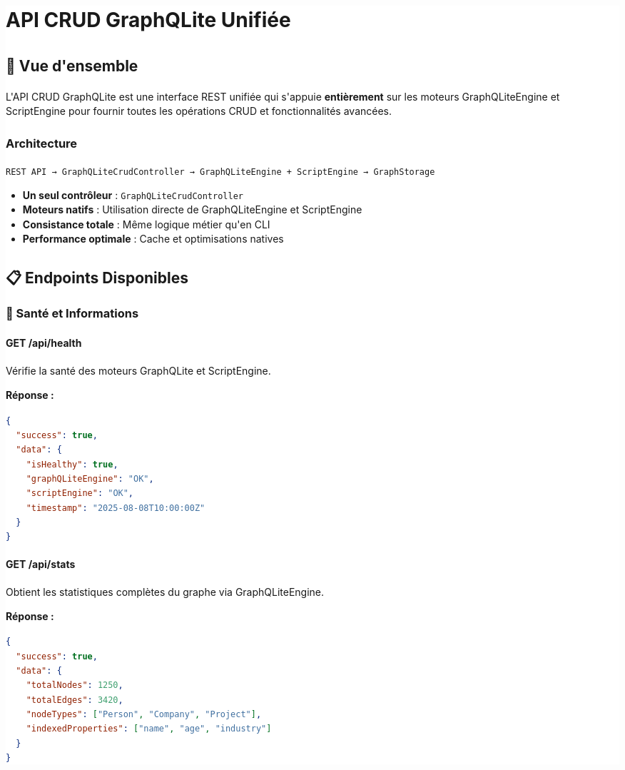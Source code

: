# API CRUD GraphQLite Unifiée

## 🎯 Vue d'ensemble

L'API CRUD GraphQLite est une interface REST unifiée qui s'appuie **entièrement** sur les moteurs GraphQLiteEngine et ScriptEngine pour fournir toutes les opérations CRUD et fonctionnalités avancées.

### Architecture

```
REST API → GraphQLiteCrudController → GraphQLiteEngine + ScriptEngine → GraphStorage
```

- **Un seul contrôleur** : `GraphQLiteCrudController`
- **Moteurs natifs** : Utilisation directe de GraphQLiteEngine et ScriptEngine
- **Consistance totale** : Même logique métier qu'en CLI
- **Performance optimale** : Cache et optimisations natives

## 📋 Endpoints Disponibles

### 🏥 Santé et Informations

#### GET /api/health
Vérifie la santé des moteurs GraphQLite et ScriptEngine.

**Réponse :**
```json
{
  "success": true,
  "data": {
    "isHealthy": true,
    "graphQLiteEngine": "OK",
    "scriptEngine": "OK",
    "timestamp": "2025-08-08T10:00:00Z"
  }
}
```

#### GET /api/stats
Obtient les statistiques complètes du graphe via GraphQLiteEngine.

**Réponse :**
```json
{
  "success": true,
  "data": {
    "totalNodes": 1250,
    "totalEdges": 3420,
    "nodeTypes": ["Person", "Company", "Project"],
    "indexedProperties": ["name", "age", "industry"]
  }
}
```
